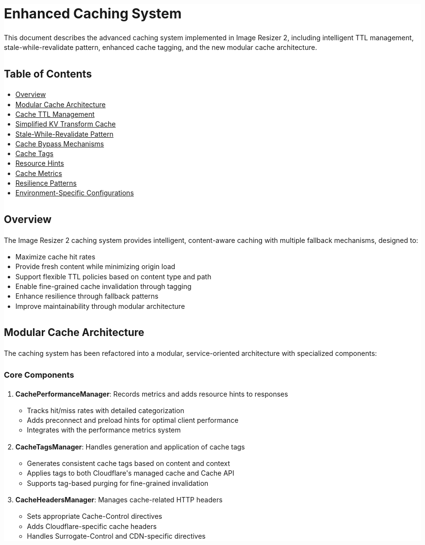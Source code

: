 # Enhanced Caching System

This document describes the advanced caching system implemented in Image Resizer 2, including intelligent TTL management, stale-while-revalidate pattern, enhanced cache tagging, and the new modular cache architecture.

## Table of Contents

- [Overview](#overview)
- [Modular Cache Architecture](#modular-cache-architecture)
- [Cache TTL Management](#cache-ttl-management)
- [Simplified KV Transform Cache](#simplified-kv-transform-cache)
- [Stale-While-Revalidate Pattern](#stale-while-revalidate-pattern)
- [Cache Bypass Mechanisms](#cache-bypass-mechanisms)
- [Cache Tags](#cache-tags)
- [Resource Hints](#resource-hints)
- [Cache Metrics](#cache-metrics)
- [Resilience Patterns](#resilience-patterns)
- [Environment-Specific Configurations](#environment-specific-configurations)

## Overview

The Image Resizer 2 caching system provides intelligent, content-aware caching with multiple fallback mechanisms, designed to:

- Maximize cache hit rates
- Provide fresh content while minimizing origin load
- Support flexible TTL policies based on content type and path
- Enable fine-grained cache invalidation through tagging
- Enhance resilience through fallback patterns
- Improve maintainability through modular architecture

## Modular Cache Architecture

The caching system has been refactored into a modular, service-oriented architecture with specialized components:

### Core Components

1. **CachePerformanceManager**: Records metrics and adds resource hints to responses
   - Tracks hit/miss rates with detailed categorization
   - Adds preconnect and preload hints for optimal client performance
   - Integrates with the performance metrics system

2. **CacheTagsManager**: Handles generation and application of cache tags
   - Generates consistent cache tags based on content and context
   - Applies tags to both Cloudflare's managed cache and Cache API
   - Supports tag-based purging for fine-grained invalidation

3. **CacheHeadersManager**: Manages cache-related HTTP headers
   - Sets appropriate Cache-Control directives
   - Adds Cloudflare-specific cache headers
   - Handles Surrogate-Control and CDN-specific directives
